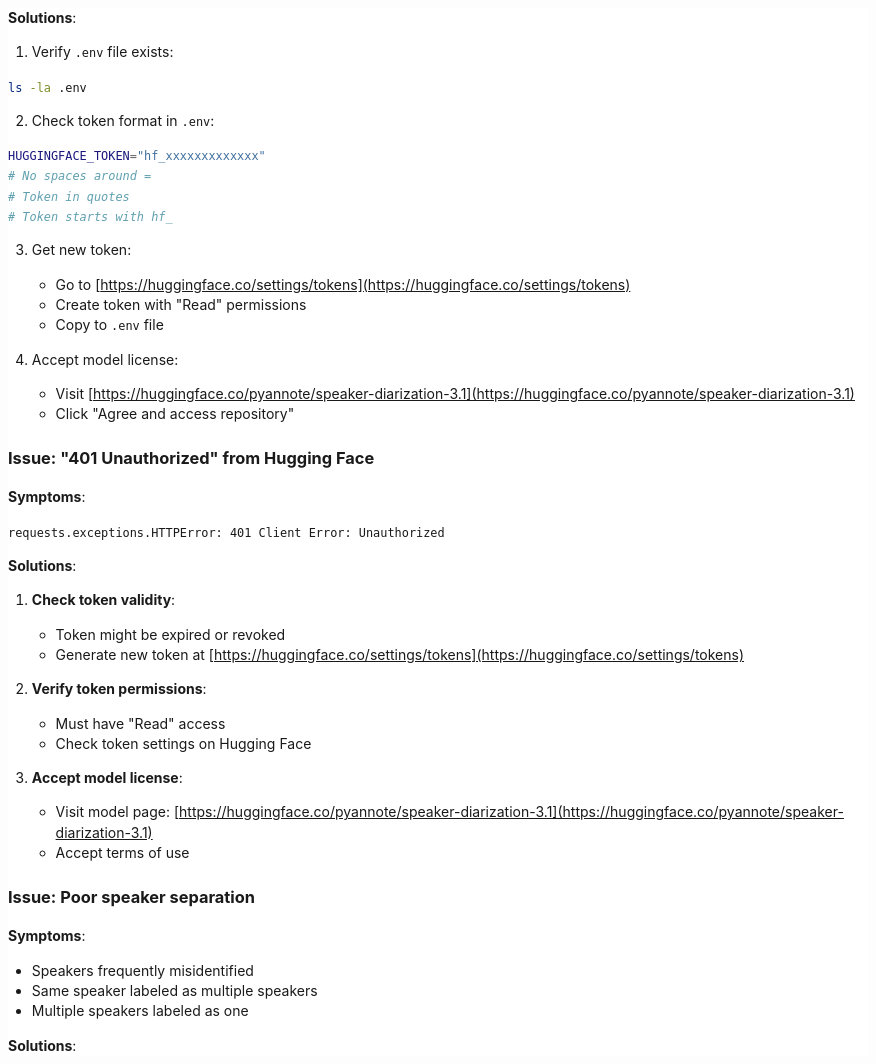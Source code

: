 **Solutions**:

1. Verify `.env` file exists:
```bash
ls -la .env
```

2. Check token format in `.env`:
```bash
HUGGINGFACE_TOKEN="hf_xxxxxxxxxxxxx"
# No spaces around =
# Token in quotes
# Token starts with hf_
```

3. Get new token:
   - Go to [https://huggingface.co/settings/tokens](https://huggingface.co/settings/tokens)
   - Create token with "Read" permissions
   - Copy to `.env` file

4. Accept model license:
   - Visit [https://huggingface.co/pyannote/speaker-diarization-3.1](https://huggingface.co/pyannote/speaker-diarization-3.1)
   - Click "Agree and access repository"

### Issue: "401 Unauthorized" from Hugging Face

**Symptoms**:
```
requests.exceptions.HTTPError: 401 Client Error: Unauthorized
```

**Solutions**:

1. **Check token validity**:
   - Token might be expired or revoked
   - Generate new token at [https://huggingface.co/settings/tokens](https://huggingface.co/settings/tokens)

2. **Verify token permissions**:
   - Must have "Read" access
   - Check token settings on Hugging Face

3. **Accept model license**:
   - Visit model page: [https://huggingface.co/pyannote/speaker-diarization-3.1](https://huggingface.co/pyannote/speaker-diarization-3.1)
   - Accept terms of use

### Issue: Poor speaker separation

**Symptoms**:
- Speakers frequently misidentified
- Same speaker labeled as multiple speakers
- Multiple speakers labeled as one

**Solutions**:
